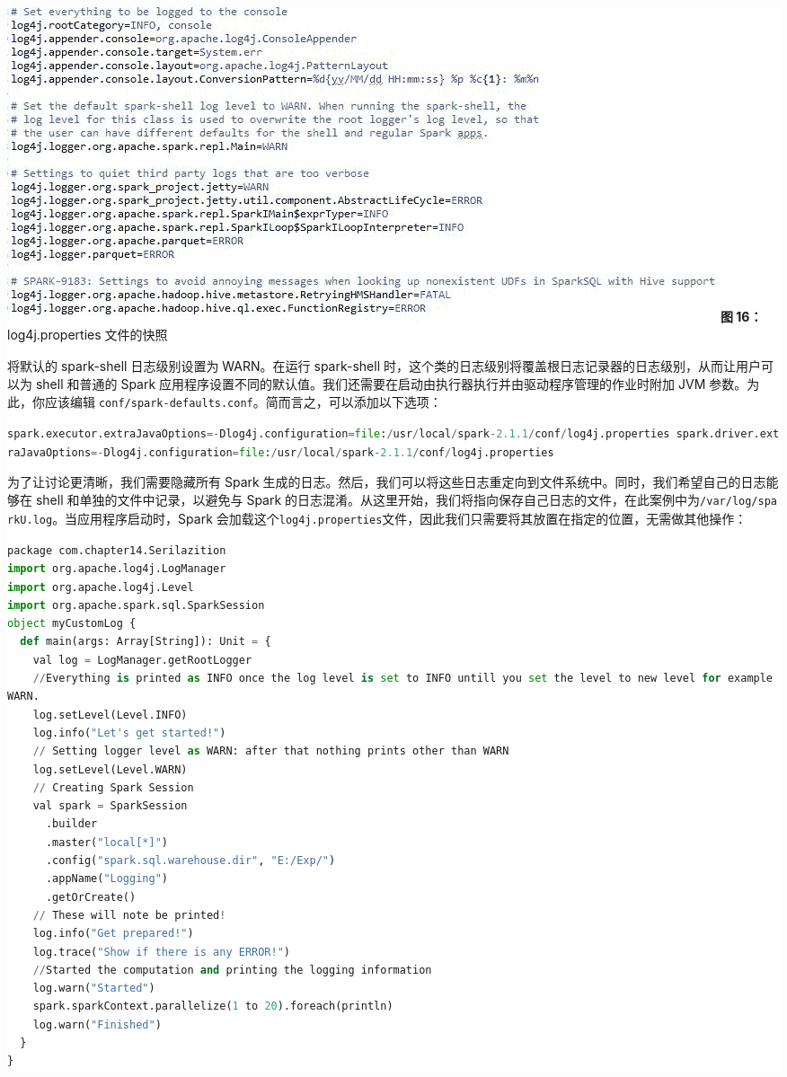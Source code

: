![](img/00259.jpeg)**图 16：** log4j.properties 文件的快照

将默认的 spark-shell 日志级别设置为 WARN。在运行 spark-shell 时，这个类的日志级别将覆盖根日志记录器的日志级别，从而让用户可以为 shell 和普通的 Spark 应用程序设置不同的默认值。我们还需要在启动由执行器执行并由驱动程序管理的作业时附加 JVM 参数。为此，你应该编辑 `conf/spark-defaults.conf`。简而言之，可以添加以下选项：

```py
spark.executor.extraJavaOptions=-Dlog4j.configuration=file:/usr/local/spark-2.1.1/conf/log4j.properties spark.driver.extraJavaOptions=-Dlog4j.configuration=file:/usr/local/spark-2.1.1/conf/log4j.properties

```

为了让讨论更清晰，我们需要隐藏所有 Spark 生成的日志。然后，我们可以将这些日志重定向到文件系统中。同时，我们希望自己的日志能够在 shell 和单独的文件中记录，以避免与 Spark 的日志混淆。从这里开始，我们将指向保存自己日志的文件，在此案例中为`/var/log/sparkU.log`。当应用程序启动时，Spark 会加载这个`log4j.properties`文件，因此我们只需要将其放置在指定的位置，无需做其他操作：

```py
package com.chapter14.Serilazition
import org.apache.log4j.LogManager
import org.apache.log4j.Level
import org.apache.spark.sql.SparkSession
object myCustomLog {
  def main(args: Array[String]): Unit = {   
    val log = LogManager.getRootLogger    
    //Everything is printed as INFO once the log level is set to INFO untill you set the level to new level for example WARN. 
    log.setLevel(Level.INFO)
    log.info("Let's get started!")    
    // Setting logger level as WARN: after that nothing prints other than WARN
    log.setLevel(Level.WARN)    
    // Creating Spark Session
    val spark = SparkSession
      .builder
      .master("local[*]")
      .config("spark.sql.warehouse.dir", "E:/Exp/")
      .appName("Logging")
      .getOrCreate()
    // These will note be printed!
    log.info("Get prepared!")
    log.trace("Show if there is any ERROR!")
    //Started the computation and printing the logging information
    log.warn("Started")
    spark.sparkContext.parallelize(1 to 20).foreach(println)
    log.warn("Finished")
  }
}

```